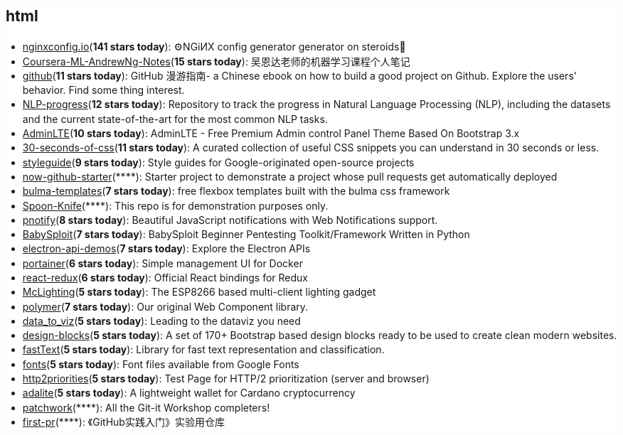 ## html
* [nginxconfig.io](https://github.com/valentinxxx/nginxconfig.io)(**141 stars today**): ⚙️NGiИX config generator generator on steroids💉
* [Coursera-ML-AndrewNg-Notes](https://github.com/fengdu78/Coursera-ML-AndrewNg-Notes)(**15 stars today**): 吴恩达老师的机器学习课程个人笔记
* [github](https://github.com/phodal/github)(**11 stars today**): GitHub 漫游指南- a Chinese ebook on how to build a good project on Github. Explore the users' behavior. Find some thing interest.
* [NLP-progress](https://github.com/sebastianruder/NLP-progress)(**12 stars today**): Repository to track the progress in Natural Language Processing (NLP), including the datasets and the current state-of-the-art for the most common NLP tasks.
* [AdminLTE](https://github.com/almasaeed2010/AdminLTE)(**10 stars today**): AdminLTE - Free Premium Admin control Panel Theme Based On Bootstrap 3.x
* [30-seconds-of-css](https://github.com/30-seconds/30-seconds-of-css)(**11 stars today**): A curated collection of useful CSS snippets you can understand in 30 seconds or less.
* [styleguide](https://github.com/google/styleguide)(**9 stars today**): Style guides for Google-originated open-source projects
* [now-github-starter](https://github.com/zeit/now-github-starter)(****): Starter project to demonstrate a project whose pull requests get automatically deployed
* [bulma-templates](https://github.com/dansup/bulma-templates)(**7 stars today**): free flexbox templates built with the bulma css framework
* [Spoon-Knife](https://github.com/octocat/Spoon-Knife)(****): This repo is for demonstration purposes only.
* [pnotify](https://github.com/sciactive/pnotify)(**8 stars today**): Beautiful JavaScript notifications with Web Notifications support.
* [BabySploit](https://github.com/M4cs/BabySploit)(**7 stars today**): BabySploit Beginner Pentesting Toolkit/Framework Written in Python
* [electron-api-demos](https://github.com/electron/electron-api-demos)(**7 stars today**): Explore the Electron APIs
* [portainer](https://github.com/portainer/portainer)(**6 stars today**): Simple management UI for Docker
* [react-redux](https://github.com/reduxjs/react-redux)(**6 stars today**): Official React bindings for Redux
* [McLighting](https://github.com/toblum/McLighting)(**5 stars today**): The ESP8266 based multi-client lighting gadget
* [polymer](https://github.com/Polymer/polymer)(**7 stars today**): Our original Web Component library.
* [data_to_viz](https://github.com/holtzy/data_to_viz)(**5 stars today**): Leading to the dataviz you need
* [design-blocks](https://github.com/froala/design-blocks)(**5 stars today**): A set of 170+ Bootstrap based design blocks ready to be used to create clean modern websites.
* [fastText](https://github.com/facebookresearch/fastText)(**5 stars today**): Library for fast text representation and classification.
* [fonts](https://github.com/google/fonts)(**5 stars today**): Font files available from Google Fonts
* [http2priorities](https://github.com/pmeenan/http2priorities)(**5 stars today**): Test Page for HTTP/2 prioritization (server and browser)
* [adalite](https://github.com/vacuumlabs/adalite)(**5 stars today**): A lightweight wallet for Cardano cryptocurrency
* [patchwork](https://github.com/jlord/patchwork)(****): All the Git-it Workshop completers!
* [first-pr](https://github.com/ituring/first-pr)(****): 《GitHub实践入门》实验用仓库
